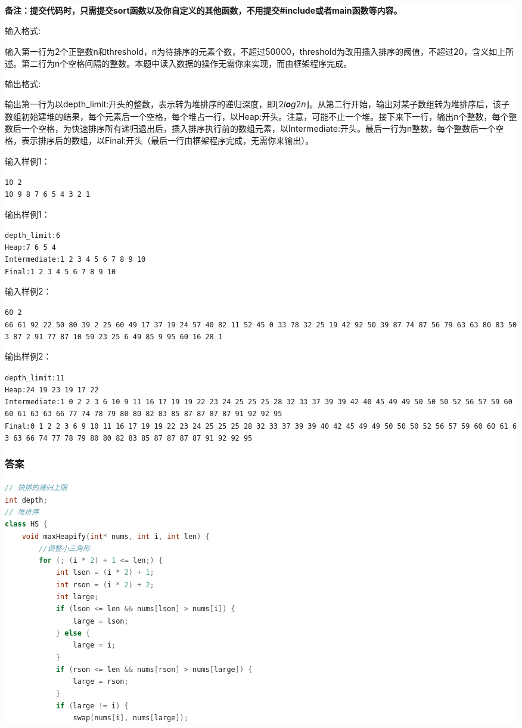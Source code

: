 **备注：提交代码时，只需提交sort函数以及你自定义的其他函数，不用提交#include或者main函数等内容。**

 输入格式:

输入第一行为2个正整数n和threshold，n为待排序的元素个数，不超过50000，threshold为改用插入排序的阈值，不超过20，含义如上所述。第二行为n个空格间隔的整数。本题中读入数据的操作无需你来实现，而由框架程序完成。

 输出格式:

输出第一行为以depth_limit:开头的整数，表示转为堆排序的递归深度，即⌊2*l**o**g*2*n*⌋。从第二行开始，输出对某子数组转为堆排序后，该子数组初始建堆的结果，每个元素后一个空格，每个堆占一行，以Heap:开头。注意，可能不止一个堆。接下来下一行，输出n个整数，每个整数后一个空格，为快速排序所有递归退出后，插入排序执行前的数组元素，以Intermediate:开头。最后一行为n整数，每个整数后一个空格，表示排序后的数组，以Final:开头（最后一行由框架程序完成，无需你来输出）。

 输入样例1：

```in
10 2
10 9 8 7 6 5 4 3 2 1
```

 输出样例1：

```out
depth_limit:6
Heap:7 6 5 4 
Intermediate:1 2 3 4 5 6 7 8 9 10 
Final:1 2 3 4 5 6 7 8 9 10 
```

 输入样例2：

```in
60 2
66 61 92 22 50 80 39 2 25 60 49 17 37 19 24 57 40 82 11 52 45 0 33 78 32 25 19 42 92 50 39 87 74 87 56 79 63 63 80 83 50 3 87 2 91 77 87 10 59 23 25 6 49 85 9 95 60 16 28 1 
```

 输出样例2：

```out
depth_limit:11
Heap:24 19 23 19 17 22 
Intermediate:1 0 2 2 3 6 10 9 11 16 17 19 19 22 23 24 25 25 25 28 32 33 37 39 39 42 40 45 49 49 50 50 50 52 56 57 59 60 60 61 63 63 66 77 74 78 79 80 80 82 83 85 87 87 87 87 91 92 92 95 
Final:0 1 2 2 3 6 9 10 11 16 17 19 19 22 23 24 25 25 25 28 32 33 37 39 39 40 42 45 49 49 50 50 50 52 56 57 59 60 60 61 63 63 66 74 77 78 79 80 80 82 83 85 87 87 87 87 91 92 92 95 
```

### 答案

```c++
// 快排的递归上限
int depth;
// 堆排序
class HS {
    void maxHeapify(int* nums, int i, int len) {
        //调整小三角形
        for (; (i * 2) + 1 <= len;) {
            int lson = (i * 2) + 1;
            int rson = (i * 2) + 2;
            int large;
            if (lson <= len && nums[lson] > nums[i]) {
                large = lson;
            } else {
                large = i;
            }
            if (rson <= len && nums[rson] > nums[large]) {
                large = rson;
            }
            if (large != i) {
                swap(nums[i], nums[large]);
```